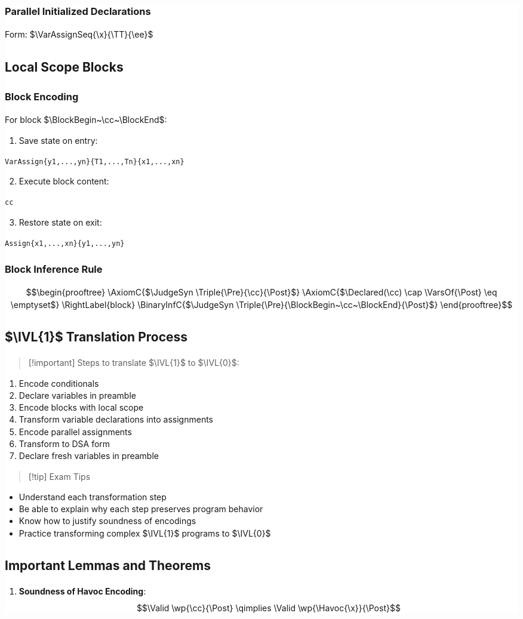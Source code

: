 ### Parallel Initialized Declarations
Form: $\VarAssignSeq{\x}{\TT}{\ee}$

## Local Scope Blocks

### Block Encoding
For block $\BlockBegin~\cc~\BlockEnd$:

1. Save state on entry:
```
VarAssign{y1,...,yn}{T1,...,Tn}{x1,...,xn}
```

2. Execute block content:
```
cc
```

3. Restore state on exit:
```
Assign{x1,...,xn}{y1,...,yn}
```

### Block Inference Rule
$$\begin{prooftree}
\AxiomC{$\JudgeSyn \Triple{\Pre}{\cc}{\Post}$}
\AxiomC{$\Declared(\cc) \cap \VarsOf{\Post} \eq \emptyset$}
\RightLabel{block}
\BinaryInfC{$\JudgeSyn \Triple{\Pre}{\BlockBegin~\cc~\BlockEnd}{\Post}$}
\end{prooftree}$$

## $\IVL{1}$ Translation Process

> [!important] Steps to translate $\IVL{1}$ to $\IVL{0}$:
1. Encode conditionals 
2. Declare variables in preamble
3. Encode blocks with local scope
4. Transform variable declarations into assignments
5. Encode parallel assignments
6. Transform to DSA form
7. Declare fresh variables in preamble

> [!tip] Exam Tips
- Understand each transformation step
- Be able to explain why each step preserves program behavior
- Know how to justify soundness of encodings
- Practice transforming complex $\IVL{1}$ programs to $\IVL{0}$

## Important Lemmas and Theorems

1. **Soundness of Havoc Encoding**:
$$\Valid \wp{\cc}{\Post} \qimplies \Valid \wp{\Havoc{\x}}{\Post}$$
